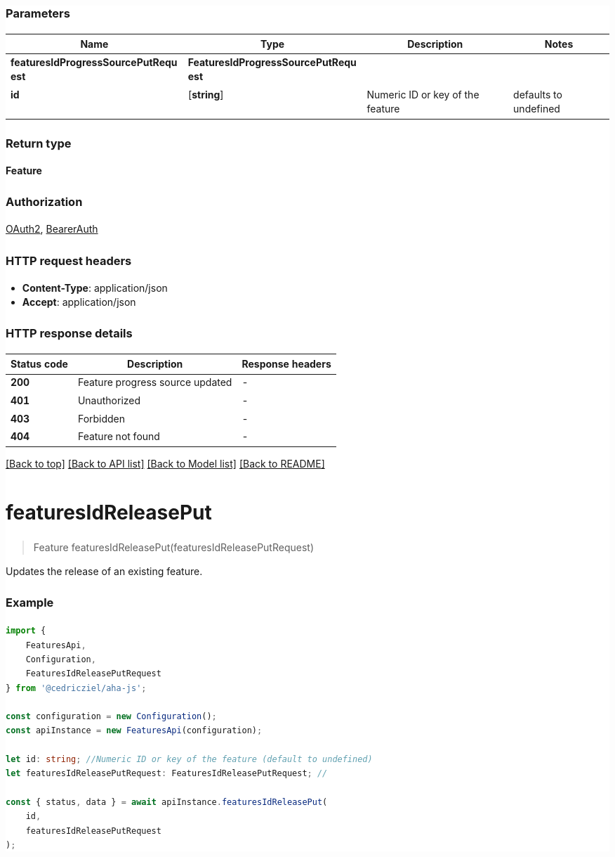 ### Parameters

|Name | Type | Description  | Notes|
|------------- | ------------- | ------------- | -------------|
| **featuresIdProgressSourcePutRequest** | **FeaturesIdProgressSourcePutRequest**|  | |
| **id** | [**string**] | Numeric ID or key of the feature | defaults to undefined|


### Return type

**Feature**

### Authorization

[OAuth2](../README.md#OAuth2), [BearerAuth](../README.md#BearerAuth)

### HTTP request headers

 - **Content-Type**: application/json
 - **Accept**: application/json


### HTTP response details
| Status code | Description | Response headers |
|-------------|-------------|------------------|
|**200** | Feature progress source updated |  -  |
|**401** | Unauthorized |  -  |
|**403** | Forbidden |  -  |
|**404** | Feature not found |  -  |

[[Back to top]](#) [[Back to API list]](../README.md#documentation-for-api-endpoints) [[Back to Model list]](../README.md#documentation-for-models) [[Back to README]](../README.md)

# **featuresIdReleasePut**
> Feature featuresIdReleasePut(featuresIdReleasePutRequest)

Updates the release of an existing feature. 

### Example

```typescript
import {
    FeaturesApi,
    Configuration,
    FeaturesIdReleasePutRequest
} from '@cedricziel/aha-js';

const configuration = new Configuration();
const apiInstance = new FeaturesApi(configuration);

let id: string; //Numeric ID or key of the feature (default to undefined)
let featuresIdReleasePutRequest: FeaturesIdReleasePutRequest; //

const { status, data } = await apiInstance.featuresIdReleasePut(
    id,
    featuresIdReleasePutRequest
);
```
